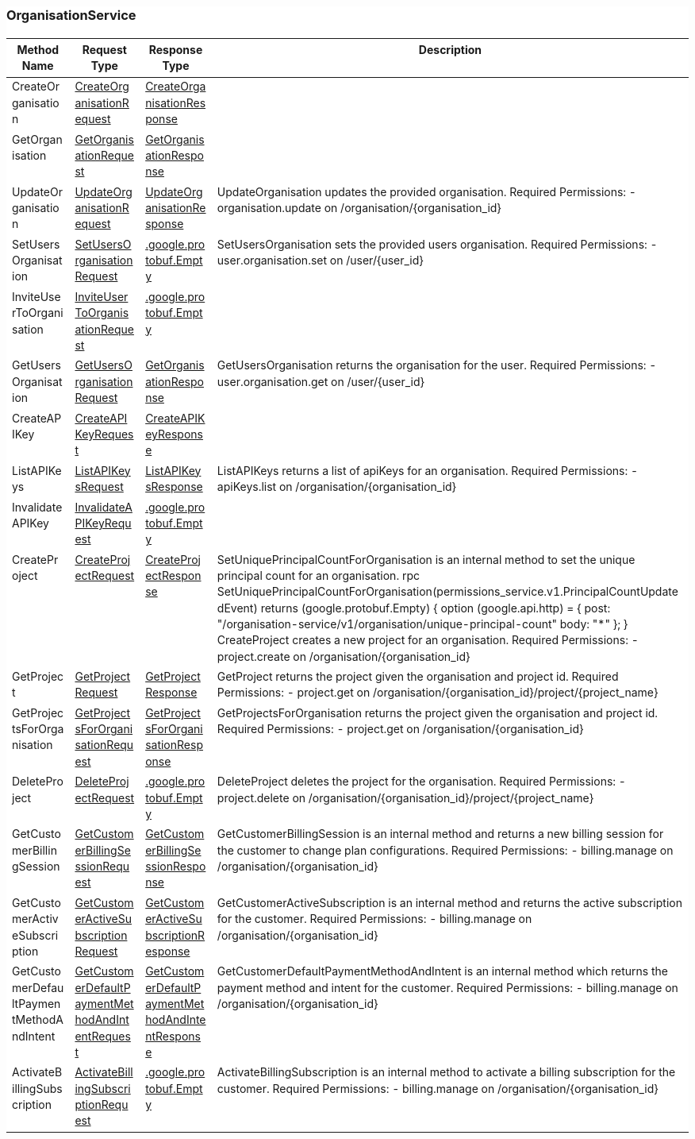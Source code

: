  


<a name="organisation_service-v1-OrganisationService"></a>

### OrganisationService


| Method Name | Request Type | Response Type | Description |
| ----------- | ------------ | ------------- | ------------|
| CreateOrganisation | [CreateOrganisationRequest](#organisation_service-v1-CreateOrganisationRequest) | [CreateOrganisationResponse](#organisation_service-v1-CreateOrganisationResponse) |  |
| GetOrganisation | [GetOrganisationRequest](#organisation_service-v1-GetOrganisationRequest) | [GetOrganisationResponse](#organisation_service-v1-GetOrganisationResponse) |  |
| UpdateOrganisation | [UpdateOrganisationRequest](#organisation_service-v1-UpdateOrganisationRequest) | [UpdateOrganisationResponse](#organisation_service-v1-UpdateOrganisationResponse) | UpdateOrganisation updates the provided organisation. Required Permissions: - organisation.update on /organisation/{organisation_id} |
| SetUsersOrganisation | [SetUsersOrganisationRequest](#organisation_service-v1-SetUsersOrganisationRequest) | [.google.protobuf.Empty](#google-protobuf-Empty) | SetUsersOrganisation sets the provided users organisation. Required Permissions: - user.organisation.set on /user/{user_id} |
| InviteUserToOrganisation | [InviteUserToOrganisationRequest](#organisation_service-v1-InviteUserToOrganisationRequest) | [.google.protobuf.Empty](#google-protobuf-Empty) |  |
| GetUsersOrganisation | [GetUsersOrganisationRequest](#organisation_service-v1-GetUsersOrganisationRequest) | [GetOrganisationResponse](#organisation_service-v1-GetOrganisationResponse) | GetUsersOrganisation returns the organisation for the user. Required Permissions: - user.organisation.get on /user/{user_id} |
| CreateAPIKey | [CreateAPIKeyRequest](#organisation_service-v1-CreateAPIKeyRequest) | [CreateAPIKeyResponse](#organisation_service-v1-CreateAPIKeyResponse) |  |
| ListAPIKeys | [ListAPIKeysRequest](#organisation_service-v1-ListAPIKeysRequest) | [ListAPIKeysResponse](#organisation_service-v1-ListAPIKeysResponse) | ListAPIKeys returns a list of apiKeys for an organisation. Required Permissions: - apiKeys.list on /organisation/{organisation_id} |
| InvalidateAPIKey | [InvalidateAPIKeyRequest](#organisation_service-v1-InvalidateAPIKeyRequest) | [.google.protobuf.Empty](#google-protobuf-Empty) |  |
| CreateProject | [CreateProjectRequest](#organisation_service-v1-CreateProjectRequest) | [CreateProjectResponse](#organisation_service-v1-CreateProjectResponse) | SetUniquePrincipalCountForOrganisation is an internal method to set the unique principal count for an organisation. rpc SetUniquePrincipalCountForOrganisation(permissions_service.v1.PrincipalCountUpdatedEvent) returns (google.protobuf.Empty) { option (google.api.http) = { post: &#34;/organisation-service/v1/organisation/unique-principal-count&#34; body: &#34;*&#34; }; } CreateProject creates a new project for an organisation. Required Permissions: - project.create on /organisation/{organisation_id} |
| GetProject | [GetProjectRequest](#organisation_service-v1-GetProjectRequest) | [GetProjectResponse](#organisation_service-v1-GetProjectResponse) | GetProject returns the project given the organisation and project id. Required Permissions: - project.get on /organisation/{organisation_id}/project/{project_name} |
| GetProjectsForOrganisation | [GetProjectsForOrganisationRequest](#organisation_service-v1-GetProjectsForOrganisationRequest) | [GetProjectsForOrganisationResponse](#organisation_service-v1-GetProjectsForOrganisationResponse) | GetProjectsForOrganisation returns the project given the organisation and project id. Required Permissions: - project.get on /organisation/{organisation_id} |
| DeleteProject | [DeleteProjectRequest](#organisation_service-v1-DeleteProjectRequest) | [.google.protobuf.Empty](#google-protobuf-Empty) | DeleteProject deletes the project for the organisation. Required Permissions: - project.delete on /organisation/{organisation_id}/project/{project_name} |
| GetCustomerBillingSession | [GetCustomerBillingSessionRequest](#organisation_service-v1-GetCustomerBillingSessionRequest) | [GetCustomerBillingSessionResponse](#organisation_service-v1-GetCustomerBillingSessionResponse) | GetCustomerBillingSession is an internal method and returns a new billing session for the customer to change plan configurations. Required Permissions: - billing.manage on /organisation/{organisation_id} |
| GetCustomerActiveSubscription | [GetCustomerActiveSubscriptionRequest](#organisation_service-v1-GetCustomerActiveSubscriptionRequest) | [GetCustomerActiveSubscriptionResponse](#organisation_service-v1-GetCustomerActiveSubscriptionResponse) | GetCustomerActiveSubscription is an internal method and returns the active subscription for the customer. Required Permissions: - billing.manage on /organisation/{organisation_id} |
| GetCustomerDefaultPaymentMethodAndIntent | [GetCustomerDefaultPaymentMethodAndIntentRequest](#organisation_service-v1-GetCustomerDefaultPaymentMethodAndIntentRequest) | [GetCustomerDefaultPaymentMethodAndIntentResponse](#organisation_service-v1-GetCustomerDefaultPaymentMethodAndIntentResponse) | GetCustomerDefaultPaymentMethodAndIntent is an internal method which returns the payment method and intent for the customer. Required Permissions: - billing.manage on /organisation/{organisation_id} |
| ActivateBillingSubscription | [ActivateBillingSubscriptionRequest](#organisation_service-v1-ActivateBillingSubscriptionRequest) | [.google.protobuf.Empty](#google-protobuf-Empty) | ActivateBillingSubscription is an internal method to activate a billing subscription for the customer. Required Permissions: - billing.manage on /organisation/{organisation_id} |